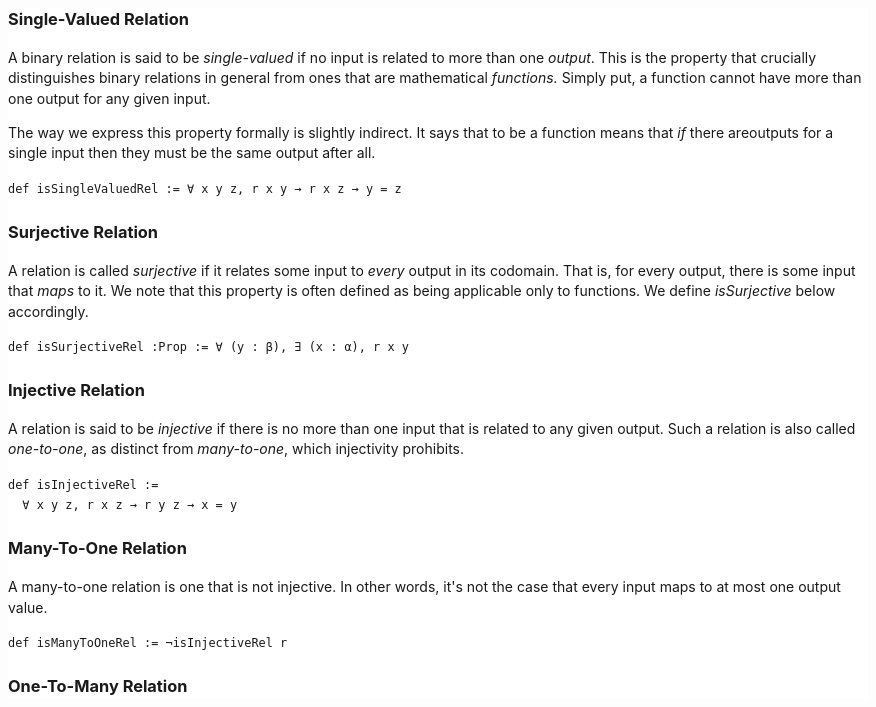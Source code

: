 
### Single-Valued Relation

A binary relation is said to be *single-valued* if no
input is related to more than one *output*. This is the
property that crucially distinguishes binary relations
in general from ones that are mathematical *functions.*
Simply put, a function cannot have more than one output
for any given input.

The way we express this property formally is slightly
indirect. It says that to be a function means that *if*
there areoutputs for a single input then they must be the
same output after all.
```lean
def isSingleValuedRel := ∀ x y z, r x y → r x z → y = z
```



### Surjective Relation

A relation is called *surjective* if it relates some
input to *every* output in its codomain. That is, for
every output, there is some input that *maps* to it.
We note that this property is often defined as being
applicable only to functions. We define *isSurjective*
below accordingly.
```lean
def isSurjectiveRel :Prop := ∀ (y : β), ∃ (x : α), r x y
```


### Injective Relation

A relation is said to be *injective* if there is no
more than one input that is related to any given output.
Such a relation is also called *one-to-one*, as distinct
from *many-to-one*, which injectivity prohibits.
```lean
def isInjectiveRel :=
  ∀ x y z, r x z → r y z → x = y
```


### Many-To-One Relation
A many-to-one relation is one that is not injective.
In other words, it's not the case that every input
maps to at most one output value.

```lean
def isManyToOneRel := ¬isInjectiveRel r
```

### One-To-Many Relation
